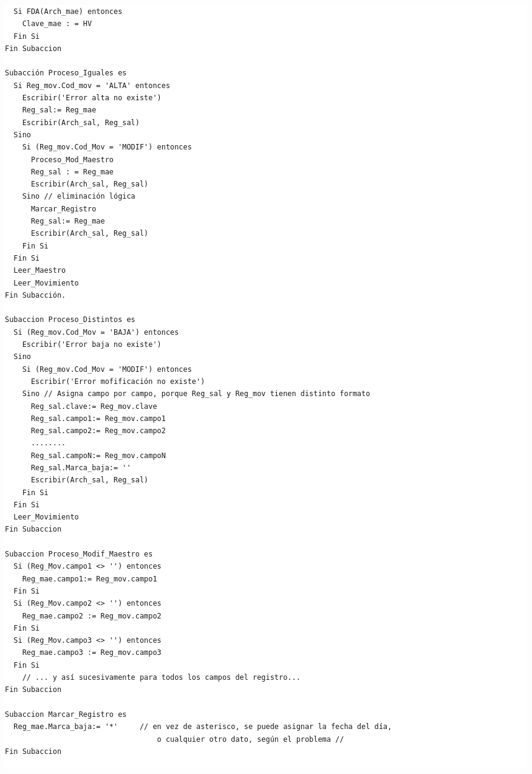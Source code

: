 ```
  Si FDA(Arch_mae) entonces
    Clave_mae : = HV
  Fin Si
Fin Subaccion

Subacción Proceso_Iguales es
  Si Reg_mov.Cod_mov = 'ALTA' entonces
    Escribir('Error alta no existe')
    Reg_sal:= Reg_mae
    Escribir(Arch_sal, Reg_sal)
  Sino 
    Si (Reg_mov.Cod_Mov = 'MODIF') entonces 
      Proceso_Mod_Maestro
      Reg_sal : = Reg_mae
      Escribir(Arch_sal, Reg_sal)
    Sino // eliminación lógica
      Marcar_Registro
      Reg_sal:= Reg_mae
      Escribir(Arch_sal, Reg_sal)
    Fin Si
  Fin Si
  Leer_Maestro
  Leer_Movimiento
Fin Subacción.

Subaccion Proceso_Distintos es
  Si (Reg_mov.Cod_Mov = 'BAJA') entonces 
    Escribir('Error baja no existe')
  Sino 
    Si (Reg_mov.Cod_Mov = 'MODIF') entonces  
      Escribir('Error mofificación no existe')
    Sino // Asigna campo por campo, porque Reg_sal y Reg_mov tienen distinto formato
      Reg_sal.clave:= Reg_mov.clave
      Reg_sal.campo1:= Reg_mov.campo1
      Reg_sal.campo2:= Reg_mov.campo2
      ........
      Reg_sal.campoN:= Reg_mov.campoN
      Reg_sal.Marca_baja:= ''          
      Escribir(Arch_sal, Reg_sal)
    Fin Si
  Fin Si
  Leer_Movimiento
Fin Subaccion

Subaccion Proceso_Modif_Maestro es
  Si (Reg_Mov.campo1 <> '') entonces  
    Reg_mae.campo1:= Reg_mov.campo1
  Fin Si
  Si (Reg_Mov.campo2 <> '') entonces
    Reg_mae.campo2 := Reg_mov.campo2
  Fin Si
  Si (Reg_Mov.campo3 <> '') entonces
    Reg_mae.campo3 := Reg_mov.campo3
  Fin Si
    // ... y así sucesivamente para todos los campos del registro...
Fin Subaccion

Subaccion Marcar_Registro es
  Reg_mae.Marca_baja:= '*'     // en vez de asterisco, se puede asignar la fecha del día,
                                   o cualquier otro dato, según el problema //
Fin Subaccion


```